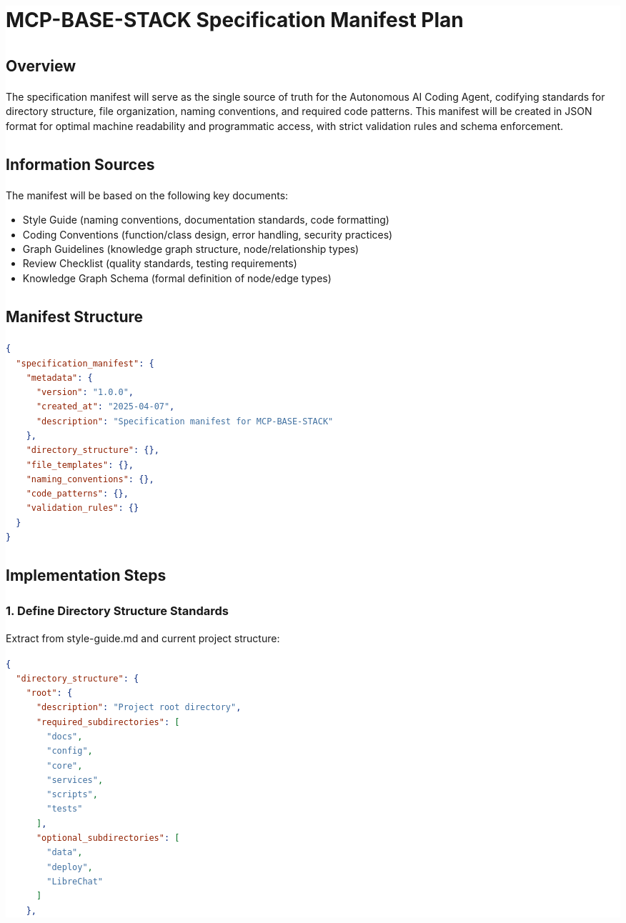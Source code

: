 # MCP-BASE-STACK Specification Manifest Plan

## Overview

The specification manifest will serve as the single source of truth for the Autonomous AI Coding Agent, codifying standards for directory structure, file organization, naming conventions, and required code patterns. This manifest will be created in JSON format for optimal machine readability and programmatic access, with strict validation rules and schema enforcement.

## Information Sources

The manifest will be based on the following key documents:
- Style Guide (naming conventions, documentation standards, code formatting)
- Coding Conventions (function/class design, error handling, security practices)
- Graph Guidelines (knowledge graph structure, node/relationship types)
- Review Checklist (quality standards, testing requirements)
- Knowledge Graph Schema (formal definition of node/edge types)

## Manifest Structure

```json
{
  "specification_manifest": {
    "metadata": {
      "version": "1.0.0",
      "created_at": "2025-04-07",
      "description": "Specification manifest for MCP-BASE-STACK"
    },
    "directory_structure": {},
    "file_templates": {},
    "naming_conventions": {},
    "code_patterns": {},
    "validation_rules": {}
  }
}
```

## Implementation Steps

### 1. Define Directory Structure Standards

Extract from style-guide.md and current project structure:

```json
{
  "directory_structure": {
    "root": {
      "description": "Project root directory",
      "required_subdirectories": [
        "docs",
        "config",
        "core",
        "services",
        "scripts",
        "tests"
      ],
      "optional_subdirectories": [
        "data",
        "deploy",
        "LibreChat"
      ]
    },
```